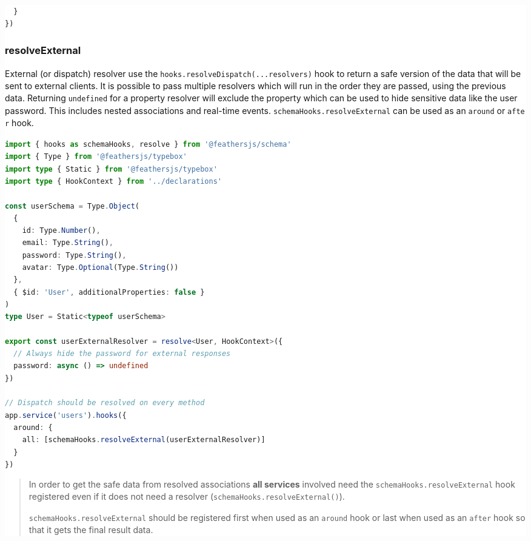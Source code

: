 ```ts
  }
})
```

### resolveExternal

External (or dispatch) resolver use the `hooks.resolveDispatch(...resolvers)` hook to return a safe version of the data that will be sent to external clients. It is possible to pass multiple resolvers which will run in the order they are passed, using the previous data. Returning `undefined` for a property resolver will exclude the property which can be used to hide sensitive data like the user password. This includes nested associations and real-time events. `schemaHooks.resolveExternal` can be used as an `around` or `after` hook.

```ts
import { hooks as schemaHooks, resolve } from '@feathersjs/schema'
import { Type } from '@feathersjs/typebox'
import type { Static } from '@feathersjs/typebox'
import type { HookContext } from '../declarations'

const userSchema = Type.Object(
  {
    id: Type.Number(),
    email: Type.String(),
    password: Type.String(),
    avatar: Type.Optional(Type.String())
  },
  { $id: 'User', additionalProperties: false }
)
type User = Static<typeof userSchema>

export const userExternalResolver = resolve<User, HookContext>({
  // Always hide the password for external responses
  password: async () => undefined
})

// Dispatch should be resolved on every method
app.service('users').hooks({
  around: {
    all: [schemaHooks.resolveExternal(userExternalResolver)]
  }
})
```

<BlockQuote type="warning" label="important">

In order to get the safe data from resolved associations **all services** involved need the `schemaHooks.resolveExternal` hook registered even if it does not need a resolver (`schemaHooks.resolveExternal()`).

`schemaHooks.resolveExternal` should be registered first when used as an `around` hook or last when used as an `after` hook so that it gets the final result data.

</BlockQuote>
